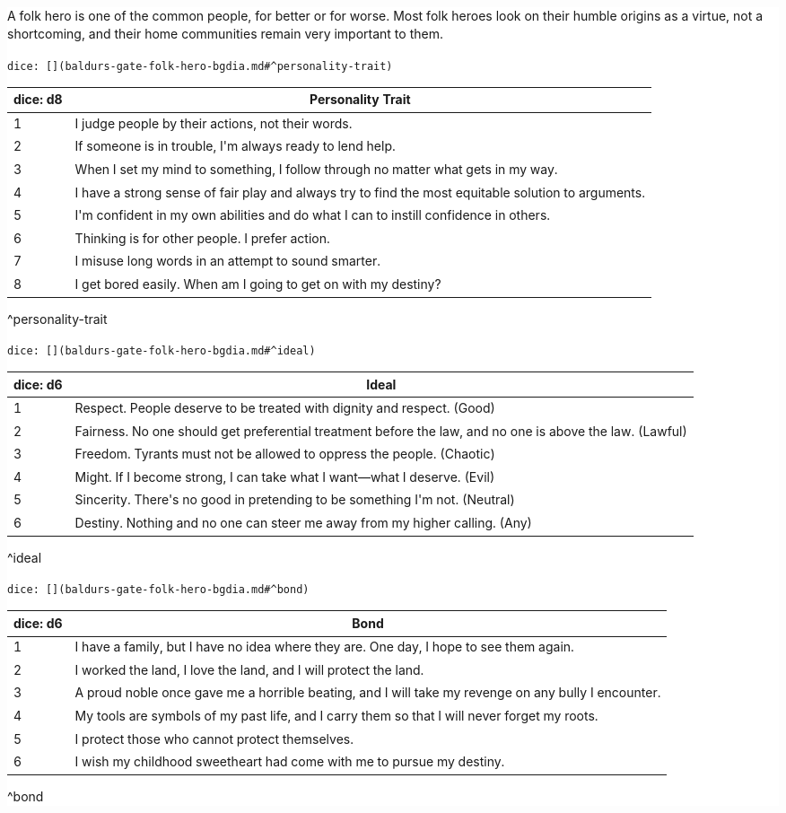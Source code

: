 A folk hero is one of the common people, for better or for worse. Most folk heroes look on their humble origins as a virtue, not a shortcoming, and their home communities remain very important to them.

`dice: [](baldurs-gate-folk-hero-bgdia.md#^personality-trait)`

| dice: d8 | Personality Trait |
|----------|-------------------|
| 1 | I judge people by their actions, not their words. |
| 2 | If someone is in trouble, I'm always ready to lend help. |
| 3 | When I set my mind to something, I follow through no matter what gets in my way. |
| 4 | I have a strong sense of fair play and always try to find the most equitable solution to arguments. |
| 5 | I'm confident in my own abilities and do what I can to instill confidence in others. |
| 6 | Thinking is for other people. I prefer action. |
| 7 | I misuse long words in an attempt to sound smarter. |
| 8 | I get bored easily. When am I going to get on with my destiny? |
^personality-trait

`dice: [](baldurs-gate-folk-hero-bgdia.md#^ideal)`

| dice: d6 | Ideal |
|----------|-------|
| 1 | Respect. People deserve to be treated with dignity and respect. (Good) |
| 2 | Fairness. No one should get preferential treatment before the law, and no one is above the law. (Lawful) |
| 3 | Freedom. Tyrants must not be allowed to oppress the people. (Chaotic) |
| 4 | Might. If I become strong, I can take what I want—what I deserve. (Evil) |
| 5 | Sincerity. There's no good in pretending to be something I'm not. (Neutral) |
| 6 | Destiny. Nothing and no one can steer me away from my higher calling. (Any) |
^ideal

`dice: [](baldurs-gate-folk-hero-bgdia.md#^bond)`

| dice: d6 | Bond |
|----------|------|
| 1 | I have a family, but I have no idea where they are. One day, I hope to see them again. |
| 2 | I worked the land, I love the land, and I will protect the land. |
| 3 | A proud noble once gave me a horrible beating, and I will take my revenge on any bully I encounter. |
| 4 | My tools are symbols of my past life, and I carry them so that I will never forget my roots. |
| 5 | I protect those who cannot protect themselves. |
| 6 | I wish my childhood sweetheart had come with me to pursue my destiny. |
^bond
